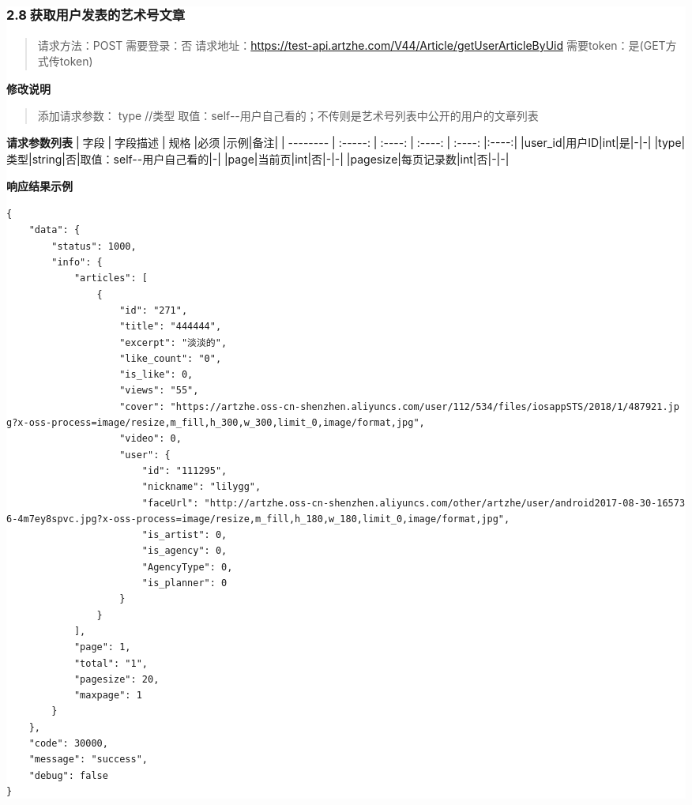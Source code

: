 ### 2.8 获取用户发表的艺术号文章
> 请求方法：POST
> 需要登录：否
> 请求地址：https://test-api.artzhe.com/V44/Article/getUserArticleByUid
> 需要token：是(GET方式传token)


**修改说明**
> 添加请求参数：
> type  //类型  取值：self--用户自己看的；不传则是艺术号列表中公开的用户的文章列表




**请求参数列表**
| 字段        | 字段描述   |  规格  |必须 |示例|备注|
| --------   | :-----:  | :----:  | :----:  | :----:  |:----:|
|user_id|用户ID|int|是|-|-|
|type|类型|string|否|取值：self--用户自己看的|-|
|page|当前页|int|否|-|-|
|pagesize|每页记录数|int|否|-|-|


**响应结果示例**
```
{
    "data": {
        "status": 1000,
        "info": {
            "articles": [
                {
                    "id": "271",
                    "title": "444444",
                    "excerpt": "淡淡的",
                    "like_count": "0",
                    "is_like": 0,
                    "views": "55",
                    "cover": "https://artzhe.oss-cn-shenzhen.aliyuncs.com/user/112/534/files/iosappSTS/2018/1/487921.jpg?x-oss-process=image/resize,m_fill,h_300,w_300,limit_0,image/format,jpg",
                    "video": 0,
                    "user": {
                        "id": "111295",
                        "nickname": "lilygg",
                        "faceUrl": "http://artzhe.oss-cn-shenzhen.aliyuncs.com/other/artzhe/user/android2017-08-30-165736-4m7ey8spvc.jpg?x-oss-process=image/resize,m_fill,h_180,w_180,limit_0,image/format,jpg",
                        "is_artist": 0,
                        "is_agency": 0,
                        "AgencyType": 0,
                        "is_planner": 0
                    }
                }
            ],
            "page": 1,
            "total": "1",
            "pagesize": 20,
            "maxpage": 1
        }
    },
    "code": 30000,
    "message": "success",
    "debug": false
}

```